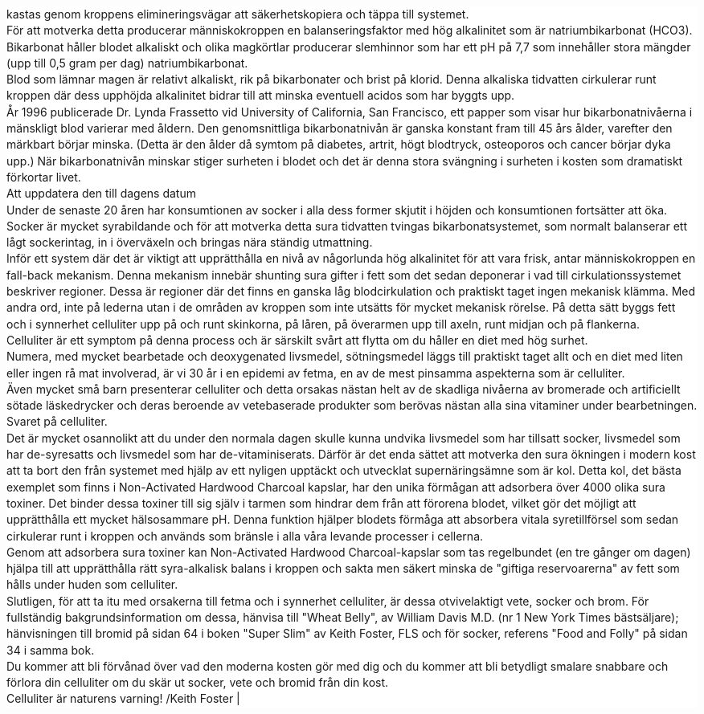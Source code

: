 kastas genom kroppens elimineringsvägar att säkerhetskopiera och täppa till systemet.<br/>För att motverka detta producerar människokroppen en balanseringsfaktor med hög alkalinitet som är natriumbikarbonat (HCO3). Bikarbonat håller blodet alkaliskt och olika magkörtlar producerar slemhinnor som har ett pH på 7,7 som innehåller stora mängder (upp till 0,5 gram per dag) natriumbikarbonat.<br/>Blod som lämnar magen är relativt alkaliskt, rik på bikarbonater och brist på klorid. Denna alkaliska tidvatten cirkulerar runt kroppen där dess upphöjda alkalinitet bidrar till att minska eventuell acidos som har byggts upp.<br/>År 1996 publicerade Dr. Lynda Frassetto vid University of California, San Francisco, ett papper som visar hur bikarbonatnivåerna i mänskligt blod varierar med åldern. Den genomsnittliga bikarbonatnivån är ganska konstant fram till 45 års ålder, varefter den märkbart börjar minska. (Detta är den ålder då symtom på diabetes, artrit, högt blodtryck, osteoporos och cancer börjar dyka upp.) När bikarbonatnivån minskar stiger surheten i blodet och det är denna stora svängning i surheten i kosten som dramatiskt förkortar livet.<br/>Att uppdatera den till dagens datum<br/>Under de senaste 20 åren har konsumtionen av socker i alla dess former skjutit i höjden och konsumtionen fortsätter att öka. Socker är mycket syrabildande och för att motverka detta sura tidvatten tvingas bikarbonatsystemet, som normalt balanserar ett lågt sockerintag, in i överväxeln och bringas nära ständig utmattning.<br/>Inför ett system där det är viktigt att upprätthålla en nivå av någorlunda hög alkalinitet för att vara frisk, antar människokroppen en fall-back mekanism. Denna mekanism innebär shunting sura gifter i fett som det sedan deponerar i vad till cirkulationssystemet beskriver regioner. Dessa är regioner där det finns en ganska låg blodcirkulation och praktiskt taget ingen mekanisk klämma. Med andra ord, inte på lederna utan i de områden av kroppen som inte utsätts för mycket mekanisk rörelse. På detta sätt byggs fett och i synnerhet celluliter upp på och runt skinkorna, på låren, på överarmen upp till axeln, runt midjan och på flankerna.<br/>Celluliter är ett symptom på denna process och är särskilt svårt att flytta om du håller en diet med hög surhet.<br/>Numera, med mycket bearbetade och deoxygenated livsmedel, sötningsmedel läggs till praktiskt taget allt och en diet med liten eller ingen rå mat involverad, är vi 30 år i en epidemi av fetma, en av de mest pinsamma aspekterna som är celluliter.<br/>Även mycket små barn presenterar celluliter och detta orsakas nästan helt av de skadliga nivåerna av bromerade och artificiellt sötade läskedrycker och deras beroende av vetebaserade produkter som berövas nästan alla sina vitaminer under bearbetningen.<br/>Svaret på celluliter.<br/>Det är mycket osannolikt att du under den normala dagen skulle kunna undvika livsmedel som har tillsatt socker, livsmedel som har de-syresatts och livsmedel som har de-vitaminiserats. Därför är det enda sättet att motverka den sura ökningen i modern kost att ta bort den från systemet med hjälp av ett nyligen upptäckt och utvecklat supernäringsämne som är kol. Detta kol, det bästa exemplet som finns i Non-Activated Hardwood Charcoal kapslar, har den unika förmågan att adsorbera över 4000 olika sura toxiner. Det binder dessa toxiner till sig själv i tarmen som hindrar dem från att förorena blodet, vilket gör det möjligt att upprätthålla ett mycket hälsosammare pH. Denna funktion hjälper blodets förmåga att absorbera vitala syretillförsel som sedan cirkulerar runt i kroppen och används som bränsle i alla våra levande processer i cellerna.<br/>Genom att adsorbera sura toxiner kan Non-Activated Hardwood Charcoal-kapslar som tas regelbundet (en tre gånger om dagen) hjälpa till att upprätthålla rätt syra-alkalisk balans i kroppen och sakta men säkert minska de "giftiga reservoarerna" av fett som hålls under huden som celluliter.<br/>Slutligen, för att ta itu med orsakerna till fetma och i synnerhet celluliter, är dessa otvivelaktigt vete, socker och brom. För fullständig bakgrundsinformation om dessa, hänvisa till "Wheat Belly", av William Davis M.D. (nr 1 New York Times bästsäljare); hänvisningen till bromid på sidan 64 i boken "Super Slim" av Keith Foster, FLS och för socker, referens "Food and Folly" på sidan 34 i samma bok.<br/>Du kommer att bli förvånad över vad den moderna kosten gör med dig och du kommer att bli betydligt smalare snabbare och förlora din celluliter om du skär ut socker, vete och bromid från din kost.<br/>Celluliter är naturens varning! /Keith Foster |